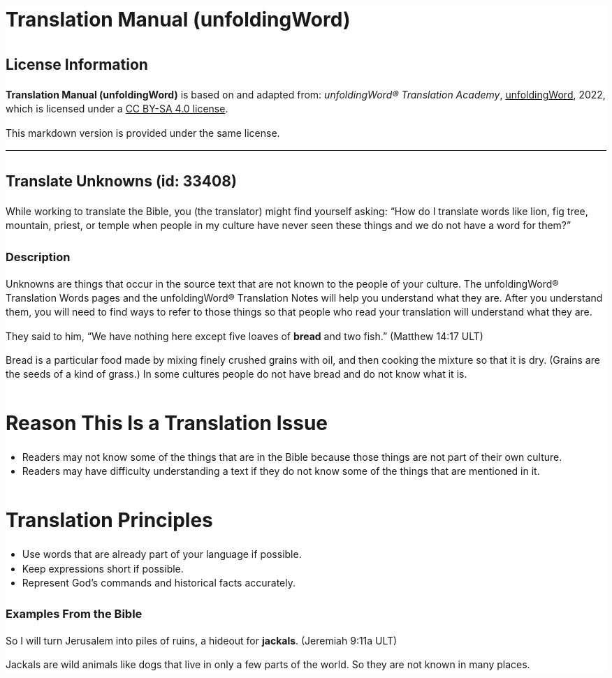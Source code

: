 # Translation Manual (unfoldingWord)

## License Information

**Translation Manual (unfoldingWord)** is based on and adapted from: _unfoldingWord® Translation Academy_, [unfoldingWord](https://unfoldingword.org/utw), 2022, which is licensed under a [CC BY-SA 4.0 license](https://creativecommons.org/licenses/by-sa/4.0/legalcode.en).

This markdown version is provided under the same license.



--------------------------------

## Translate Unknowns (id: 33408)

While working to translate the Bible, you (the translator) might find yourself asking: “How do I translate words like lion, fig tree, mountain, priest, or temple when people in my culture have never seen these things and we do not have a word for them?”

### Description

Unknowns are things that occur in the source text that are not known to the people of your culture. The unfoldingWord® Translation Words pages and the unfoldingWord® Translation Notes will help you understand what they are. After you understand them, you will need to find ways to refer to those things so that people who read your translation will understand what they are.

They said to him, “We have nothing here except five loaves of **bread** and two fish.” (Matthew 14:17 ULT)

Bread is a particular food made by mixing finely crushed grains with oil, and then cooking the mixture so that it is dry. (Grains are the seeds of a kind of grass.) In some cultures people do not have bread and do not know what it is.

Reason This Is a Translation Issue
==================================

* Readers may not know some of the things that are in the Bible because those things are not part of their own culture.
* Readers may have difficulty understanding a text if they do not know some of the things that are mentioned in it.

Translation Principles
======================

* Use words that are already part of your language if possible.
* Keep expressions short if possible.
* Represent God’s commands and historical facts accurately.

### Examples From the Bible

So I will turn Jerusalem into piles of ruins, a hideout for **jackals**. (Jeremiah 9:11a ULT)

Jackals are wild animals like dogs that live in only a few parts of the world. So they are not known in many places.
